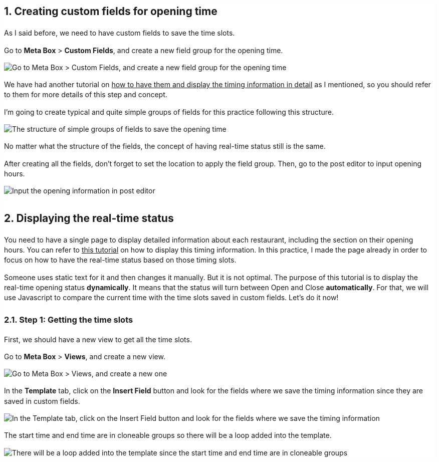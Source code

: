 ## 1. Creating custom fields for opening time

As I said before, we need to have custom fields to save the time slots.

Go to **Meta Box** > **Custom Fields**, and create a new field group for the opening time.

![Go to Meta Box > Custom Fields, and create a new field group for the opening time](https://imgur.elightup.com/ts9uZn3.png)

We have had another tutorial on [how to have them and display the timing information in detail](https://docs.metabox.io/tutorials/display-opening-hours-restaurant-with-bricks/) as I mentioned, so you should refer to them for more details of this step and concept.

I’m going to create typical and quite simple groups of fields for this practice following this structure.

![The structure of simple groups of fields to save the opening time](https://imgur.elightup.com/uZjqGYE.png)

No matter what the structure of the fields, the concept of having real-time status still is the same.

After creating all the fields, don’t forget to set the location to apply the field group. Then, go to the post editor to input opening hours.

![Input the opening information in post editor](https://imgur.elightup.com/i4e9HfI.png)

## 2. Displaying the real-time status

You need to have a single page to display detailed information about each restaurant, including the section on their opening hours. You can refer to [this tutorial](https://www.youtube.com/watch?v=mjwLTGE0UKI) on how to display this timing information. In this practice, I made the page already in order to focus on how to have the real-time status based on those timing slots.

Someone uses static text for it and then changes it manually. But it is not optimal. The purpose of this tutorial is to display the real-time opening status **dynamically**. It means that the status will turn between Open and Close **automatically**. For that, we will use Javascript to compare the current time with the time slots saved in custom fields. Let’s do it now!

### 2.1. Step 1: Getting the time slots

First, we should have a new view to get all the time slots.

Go to **Meta Box** > **Views**, and create a new view.

![Go to Meta Box > Views, and create a new one](https://imgur.elightup.com/LrtMRug.png)

In the **Template** tab, click on the **Insert Field** button and look for the fields where we save the timing information since they are saved in custom fields.

![In the Template tab, click on the Insert Field button and look for the fields where we save the timing information](https://imgur.elightup.com/ZOP41o3.png)

The start time and end time are in cloneable groups so there will be a loop added into the template.

![There will be a loop added into the template since the start time and end time are in cloneable groups](https://imgur.elightup.com/XUeYSYh.png)
